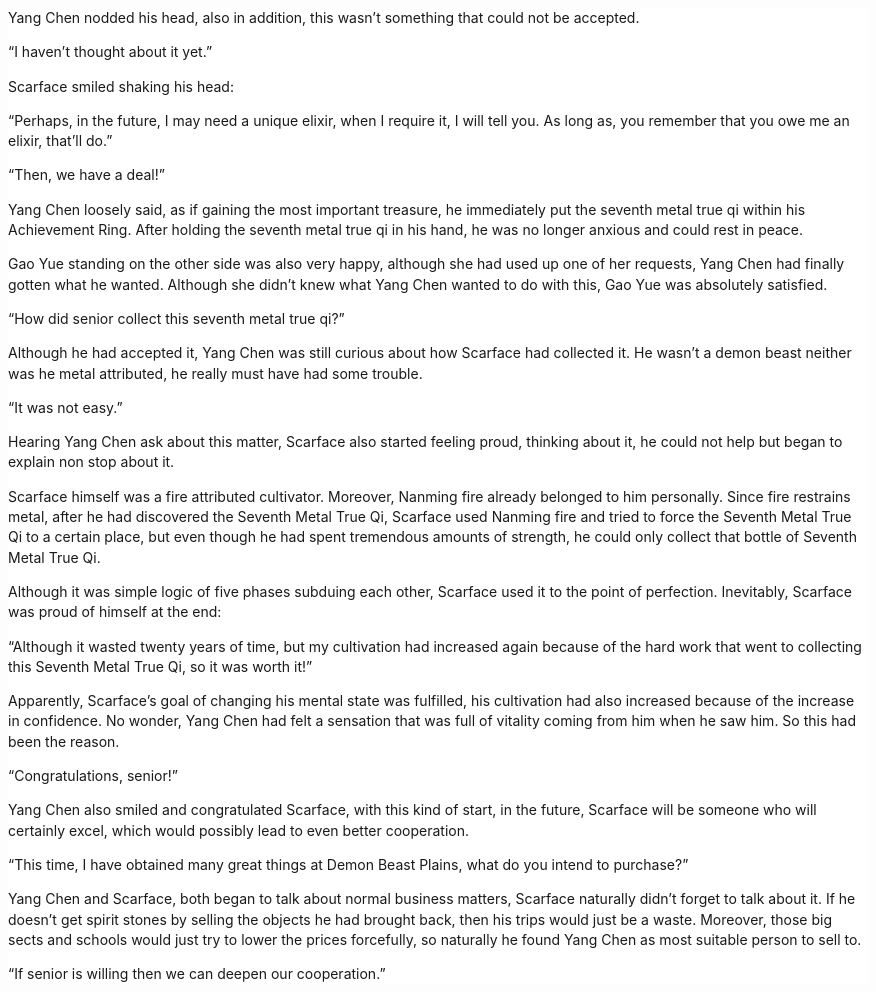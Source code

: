 Yang Chen nodded his head, also in addition, this wasn’t something that could not be accepted.
    
“I haven’t thought about it yet.”

Scarface smiled shaking his head:

“Perhaps, in the future, I may need a unique elixir, when I require it, I will tell you. As long as, you remember that you owe me an elixir, that’ll do.”
   
“Then, we have a deal!”

Yang Chen loosely said, as if gaining the most important treasure, he immediately put the seventh metal true qi within his Achievement Ring. After holding the seventh metal true qi in his hand, he was no longer anxious and could rest in peace. 
  
Gao Yue standing on the other side was also very happy, although she had used up one of her requests, Yang Chen had finally gotten what he wanted. Although she didn’t knew what Yang Chen wanted to do with this, Gao Yue was absolutely satisfied. 
  
“How did senior collect this seventh metal true qi?”

 Although he had accepted it, Yang Chen was still curious about how Scarface had collected it. He wasn’t a demon beast neither was he metal attributed, he really must have had some trouble. 
   
“It was not easy.”

Hearing Yang Chen ask about this matter, Scarface also started feeling proud, thinking about it, he could not help but began to explain non stop about it. 
 
Scarface himself was a fire attributed cultivator. Moreover, Nanming fire already belonged to him personally. Since fire restrains metal, after he had discovered the Seventh Metal True Qi, Scarface used Nanming fire and tried to force the Seventh Metal True Qi to a certain place, but even though he had spent tremendous amounts of strength, he could only collect that bottle of Seventh Metal True Qi.
 
Although it was simple logic of five phases subduing each other, Scarface used it to the point of perfection. Inevitably, Scarface was proud of himself at the end:

“Although it wasted twenty years of time, but my cultivation had increased again because of the hard work that went to collecting this Seventh Metal True Qi, so it was worth it!”

Apparently, Scarface’s goal of changing his mental state was fulfilled, his cultivation had also increased because of the increase in confidence. No wonder, Yang Chen had felt a sensation that was full of vitality coming from him when he saw him. So this had been the reason. 
   
“Congratulations, senior!”

Yang Chen also smiled and congratulated Scarface, with this kind of start, in the future, Scarface will be someone who will certainly excel, which would possibly lead to even better cooperation. 
 
“This time, I have obtained many great things at Demon Beast Plains, what do you intend to purchase?”

Yang Chen and Scarface, both began to talk about normal business matters, Scarface naturally didn’t forget to talk about it. If he doesn’t get spirit stones by selling the objects he had brought back, then his trips would just be a waste. Moreover, those big sects and schools would just try to lower the prices forcefully, so naturally he found Yang Chen as most suitable person to sell to.
  
“If senior is willing then we can deepen our cooperation.”
